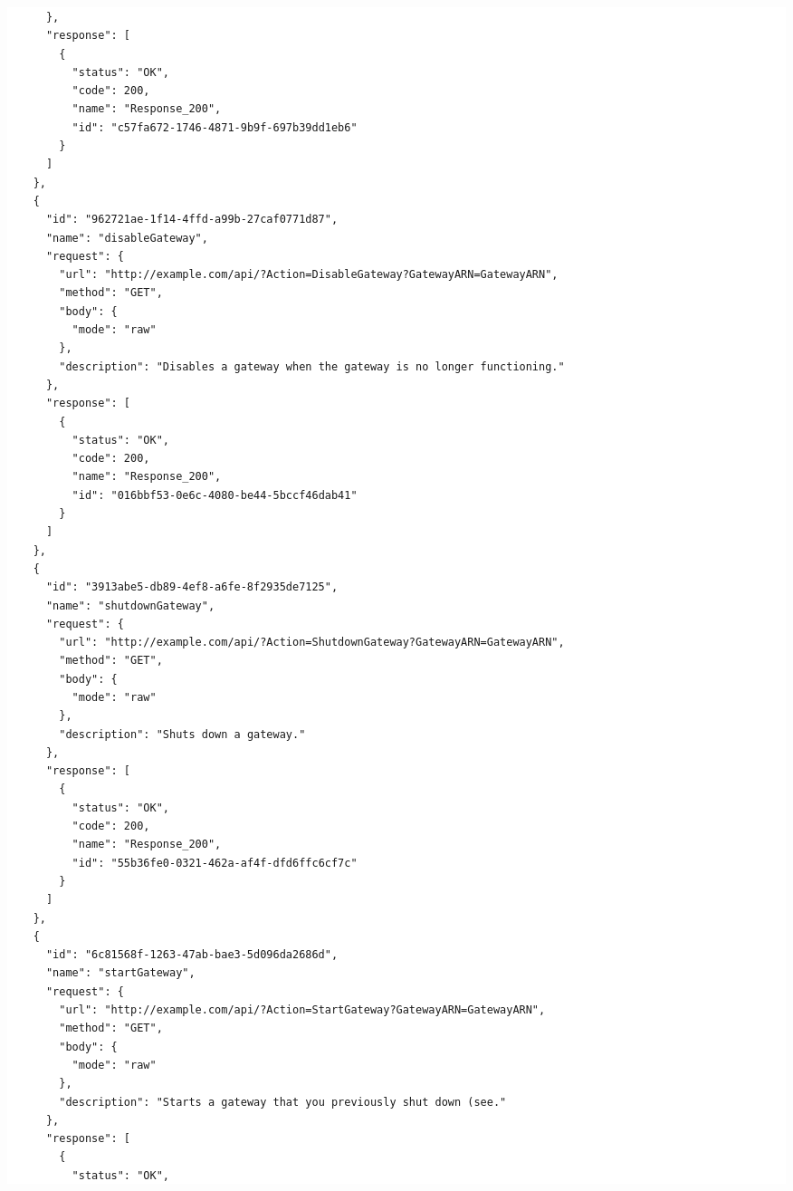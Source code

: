           },
          "response": [
            {
              "status": "OK",
              "code": 200,
              "name": "Response_200",
              "id": "c57fa672-1746-4871-9b9f-697b39dd1eb6"
            }
          ]
        },
        {
          "id": "962721ae-1f14-4ffd-a99b-27caf0771d87",
          "name": "disableGateway",
          "request": {
            "url": "http://example.com/api/?Action=DisableGateway?GatewayARN=GatewayARN",
            "method": "GET",
            "body": {
              "mode": "raw"
            },
            "description": "Disables a gateway when the gateway is no longer functioning."
          },
          "response": [
            {
              "status": "OK",
              "code": 200,
              "name": "Response_200",
              "id": "016bbf53-0e6c-4080-be44-5bccf46dab41"
            }
          ]
        },
        {
          "id": "3913abe5-db89-4ef8-a6fe-8f2935de7125",
          "name": "shutdownGateway",
          "request": {
            "url": "http://example.com/api/?Action=ShutdownGateway?GatewayARN=GatewayARN",
            "method": "GET",
            "body": {
              "mode": "raw"
            },
            "description": "Shuts down a gateway."
          },
          "response": [
            {
              "status": "OK",
              "code": 200,
              "name": "Response_200",
              "id": "55b36fe0-0321-462a-af4f-dfd6ffc6cf7c"
            }
          ]
        },
        {
          "id": "6c81568f-1263-47ab-bae3-5d096da2686d",
          "name": "startGateway",
          "request": {
            "url": "http://example.com/api/?Action=StartGateway?GatewayARN=GatewayARN",
            "method": "GET",
            "body": {
              "mode": "raw"
            },
            "description": "Starts a gateway that you previously shut down (see."
          },
          "response": [
            {
              "status": "OK",